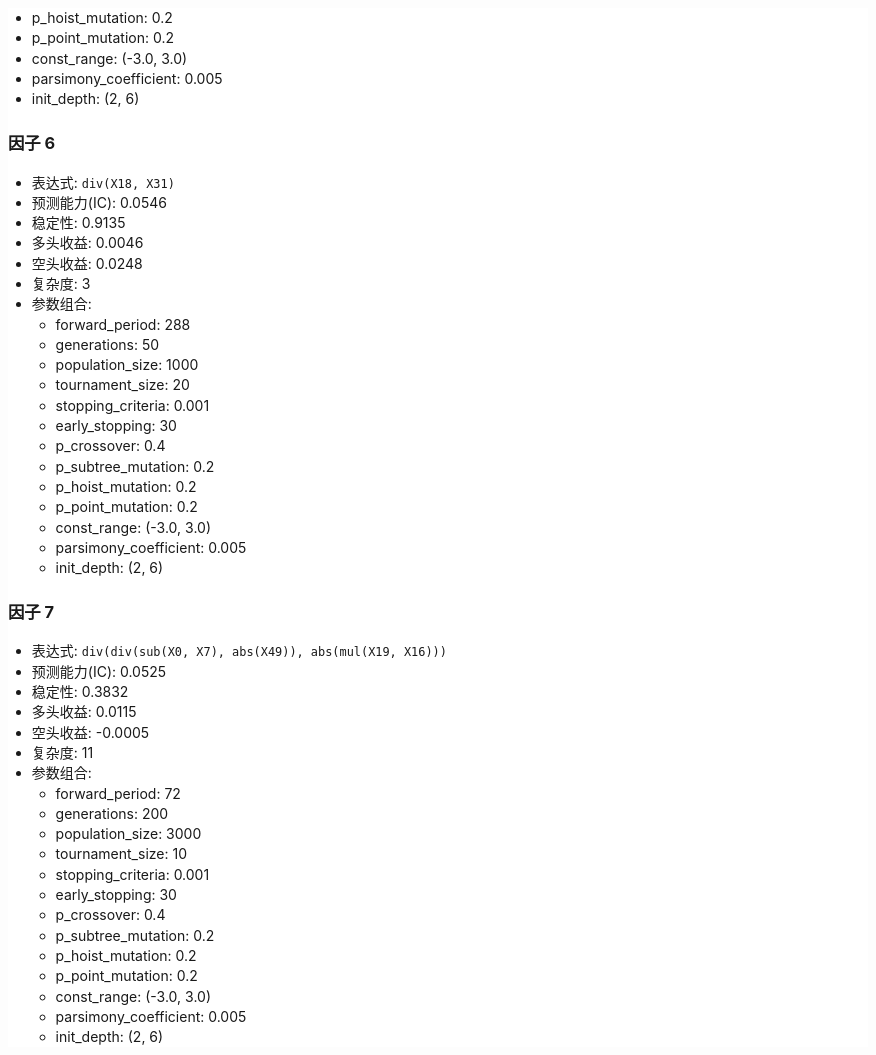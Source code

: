  - p_hoist_mutation: 0.2
  - p_point_mutation: 0.2
  - const_range: (-3.0, 3.0)
  - parsimony_coefficient: 0.005
  - init_depth: (2, 6)

### 因子 6

- 表达式: `div(X18, X31)`
- 预测能力(IC): 0.0546
- 稳定性: 0.9135
- 多头收益: 0.0046
- 空头收益: 0.0248
- 复杂度: 3
- 参数组合:
  - forward_period: 288
  - generations: 50
  - population_size: 1000
  - tournament_size: 20
  - stopping_criteria: 0.001
  - early_stopping: 30
  - p_crossover: 0.4
  - p_subtree_mutation: 0.2
  - p_hoist_mutation: 0.2
  - p_point_mutation: 0.2
  - const_range: (-3.0, 3.0)
  - parsimony_coefficient: 0.005
  - init_depth: (2, 6)

### 因子 7

- 表达式: `div(div(sub(X0, X7), abs(X49)), abs(mul(X19, X16)))`
- 预测能力(IC): 0.0525
- 稳定性: 0.3832
- 多头收益: 0.0115
- 空头收益: -0.0005
- 复杂度: 11
- 参数组合:
  - forward_period: 72
  - generations: 200
  - population_size: 3000
  - tournament_size: 10
  - stopping_criteria: 0.001
  - early_stopping: 30
  - p_crossover: 0.4
  - p_subtree_mutation: 0.2
  - p_hoist_mutation: 0.2
  - p_point_mutation: 0.2
  - const_range: (-3.0, 3.0)
  - parsimony_coefficient: 0.005
  - init_depth: (2, 6)
